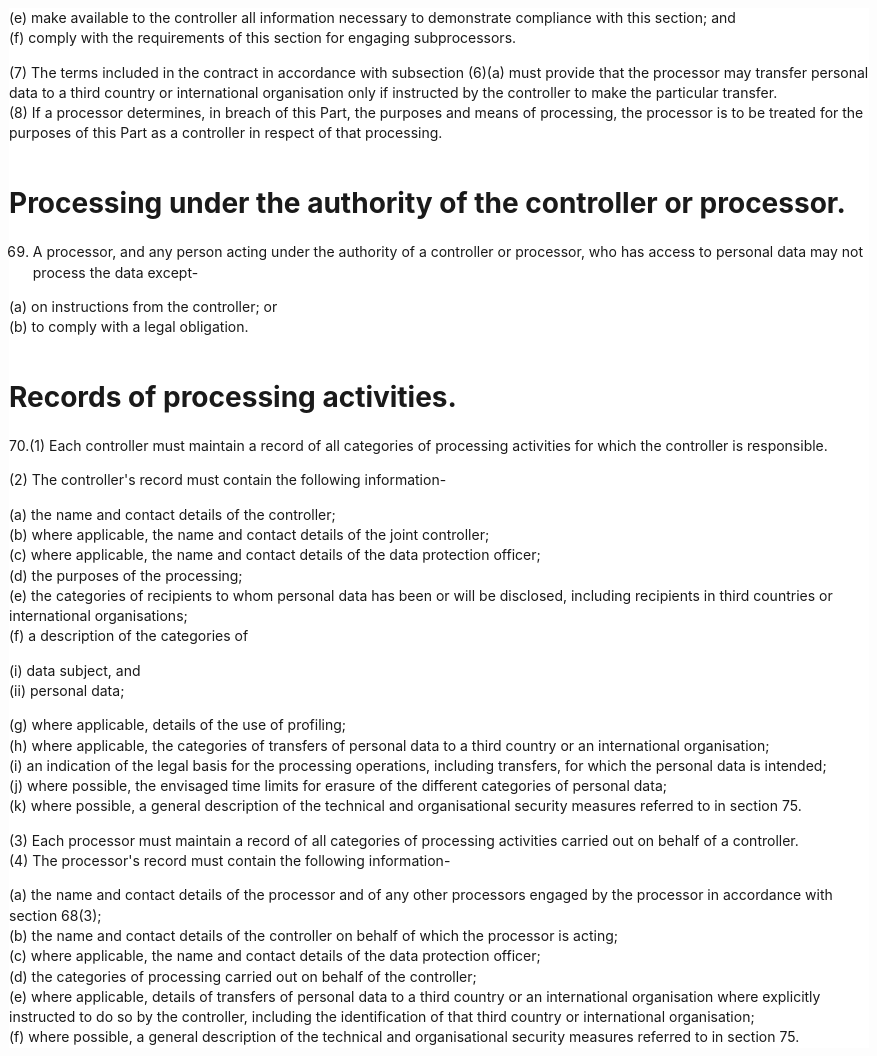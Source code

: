(e) make available to the controller all information necessary to demonstrate compliance with this section; and  
(f) comply with the requirements of this section for engaging subprocessors.

(7) The terms included in the contract in accordance with subsection (6)(a) must provide that the processor may transfer personal data to a third country or international organisation only if instructed by the controller to make the particular transfer.  
(8) If a processor determines, in breach of this Part, the purposes and means of processing, the processor is to be treated for the purposes of this Part as a controller in respect of that processing.

# Processing under the authority of the controller or processor.

69. A processor, and any person acting under the authority of a controller or processor, who has access to personal data may not process the data except-

(a) on instructions from the controller; or  
(b) to comply with a legal obligation.

# Records of processing activities.

70.(1) Each controller must maintain a record of all categories of processing activities for which the controller is responsible.

(2) The controller's record must contain the following information-

(a) the name and contact details of the controller;  
(b) where applicable, the name and contact details of the joint controller;  
(c) where applicable, the name and contact details of the data protection officer;  
(d) the purposes of the processing;  
(e) the categories of recipients to whom personal data has been or will be disclosed, including recipients in third countries or international organisations;  
(f) a description of the categories of

(i) data subject, and  
(ii) personal data;

(g) where applicable, details of the use of profiling;  
(h) where applicable, the categories of transfers of personal data to a third country or an international organisation;  
(i) an indication of the legal basis for the processing operations, including transfers, for which the personal data is intended;  
(j) where possible, the envisaged time limits for erasure of the different categories of personal data;  
(k) where possible, a general description of the technical and organisational security measures referred to in section 75.

(3) Each processor must maintain a record of all categories of processing activities carried out on behalf of a controller.  
(4) The processor's record must contain the following information-

(a) the name and contact details of the processor and of any other processors engaged by the processor in accordance with section 68(3);  
(b) the name and contact details of the controller on behalf of which the processor is acting;  
(c) where applicable, the name and contact details of the data protection officer;  
(d) the categories of processing carried out on behalf of the controller;  
(e) where applicable, details of transfers of personal data to a third country or an international organisation where explicitly instructed to do so by the controller, including the identification of that third country or international organisation;  
(f) where possible, a general description of the technical and organisational security measures referred to in section 75.
